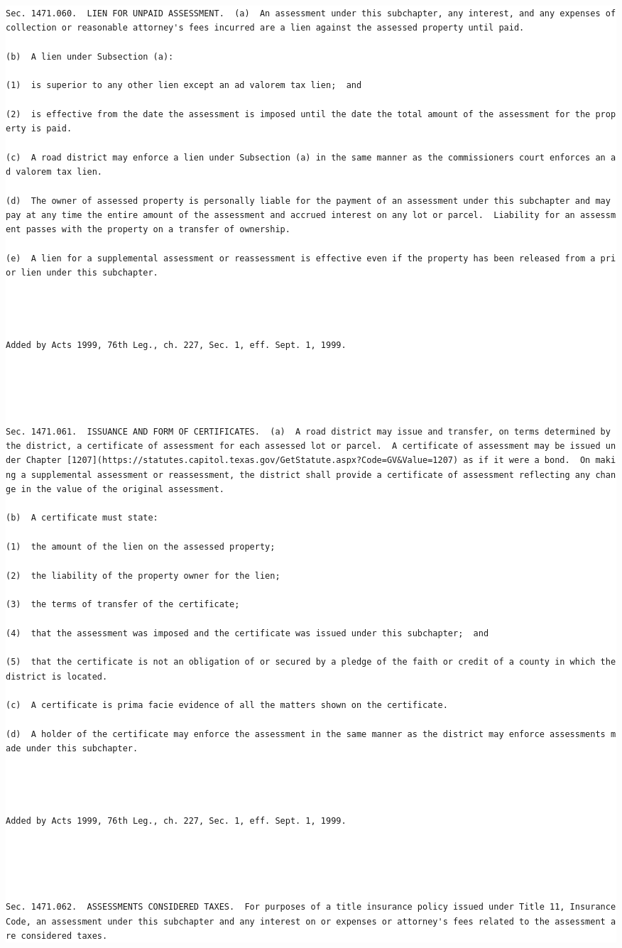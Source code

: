     Sec. 1471.060.  LIEN FOR UNPAID ASSESSMENT.  (a)  An assessment under this subchapter, any interest, and any expenses of collection or reasonable attorney's fees incurred are a lien against the assessed property until paid.
    
    (b)  A lien under Subsection (a):
    
    (1)  is superior to any other lien except an ad valorem tax lien;  and
    
    (2)  is effective from the date the assessment is imposed until the date the total amount of the assessment for the property is paid.
    
    (c)  A road district may enforce a lien under Subsection (a) in the same manner as the commissioners court enforces an ad valorem tax lien.
    
    (d)  The owner of assessed property is personally liable for the payment of an assessment under this subchapter and may pay at any time the entire amount of the assessment and accrued interest on any lot or parcel.  Liability for an assessment passes with the property on a transfer of ownership.
    
    (e)  A lien for a supplemental assessment or reassessment is effective even if the property has been released from a prior lien under this subchapter.
    
    
    
    
    Added by Acts 1999, 76th Leg., ch. 227, Sec. 1, eff. Sept. 1, 1999.
    
    
    
    
    
    Sec. 1471.061.  ISSUANCE AND FORM OF CERTIFICATES.  (a)  A road district may issue and transfer, on terms determined by the district, a certificate of assessment for each assessed lot or parcel.  A certificate of assessment may be issued under Chapter [1207](https://statutes.capitol.texas.gov/GetStatute.aspx?Code=GV&Value=1207) as if it were a bond.  On making a supplemental assessment or reassessment, the district shall provide a certificate of assessment reflecting any change in the value of the original assessment.
    
    (b)  A certificate must state:
    
    (1)  the amount of the lien on the assessed property;
    
    (2)  the liability of the property owner for the lien;
    
    (3)  the terms of transfer of the certificate;
    
    (4)  that the assessment was imposed and the certificate was issued under this subchapter;  and
    
    (5)  that the certificate is not an obligation of or secured by a pledge of the faith or credit of a county in which the district is located.
    
    (c)  A certificate is prima facie evidence of all the matters shown on the certificate.
    
    (d)  A holder of the certificate may enforce the assessment in the same manner as the district may enforce assessments made under this subchapter.
    
    
    
    
    Added by Acts 1999, 76th Leg., ch. 227, Sec. 1, eff. Sept. 1, 1999.
    
    
    
    
    
    Sec. 1471.062.  ASSESSMENTS CONSIDERED TAXES.  For purposes of a title insurance policy issued under Title 11, Insurance Code, an assessment under this subchapter and any interest on or expenses or attorney's fees related to the assessment are considered taxes.
    